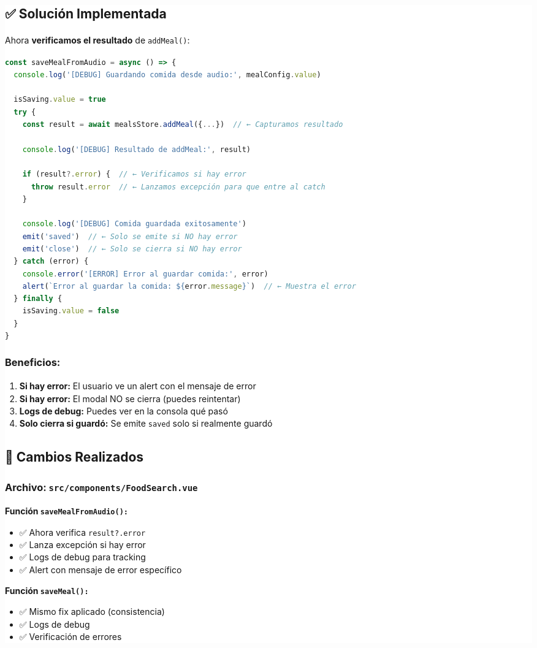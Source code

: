 ## ✅ Solución Implementada

Ahora **verificamos el resultado** de `addMeal()`:

```typescript
const saveMealFromAudio = async () => {
  console.log('[DEBUG] Guardando comida desde audio:', mealConfig.value)

  isSaving.value = true
  try {
    const result = await mealsStore.addMeal({...})  // ← Capturamos resultado

    console.log('[DEBUG] Resultado de addMeal:', result)

    if (result?.error) {  // ← Verificamos si hay error
      throw result.error  // ← Lanzamos excepción para que entre al catch
    }

    console.log('[DEBUG] Comida guardada exitosamente')
    emit('saved')  // ← Solo se emite si NO hay error
    emit('close')  // ← Solo se cierra si NO hay error
  } catch (error) {
    console.error('[ERROR] Error al guardar comida:', error)
    alert(`Error al guardar la comida: ${error.message}`)  // ← Muestra el error
  } finally {
    isSaving.value = false
  }
}
```

### Beneficios:

1. **Si hay error:** El usuario ve un alert con el mensaje de error
2. **Si hay error:** El modal NO se cierra (puedes reintentar)
3. **Logs de debug:** Puedes ver en la consola qué pasó
4. **Solo cierra si guardó:** Se emite `saved` solo si realmente guardó

## 📝 Cambios Realizados

### Archivo: `src/components/FoodSearch.vue`

**Función `saveMealFromAudio():`**
- ✅ Ahora verifica `result?.error`
- ✅ Lanza excepción si hay error
- ✅ Logs de debug para tracking
- ✅ Alert con mensaje de error específico

**Función `saveMeal():`**
- ✅ Mismo fix aplicado (consistencia)
- ✅ Logs de debug
- ✅ Verificación de errores
